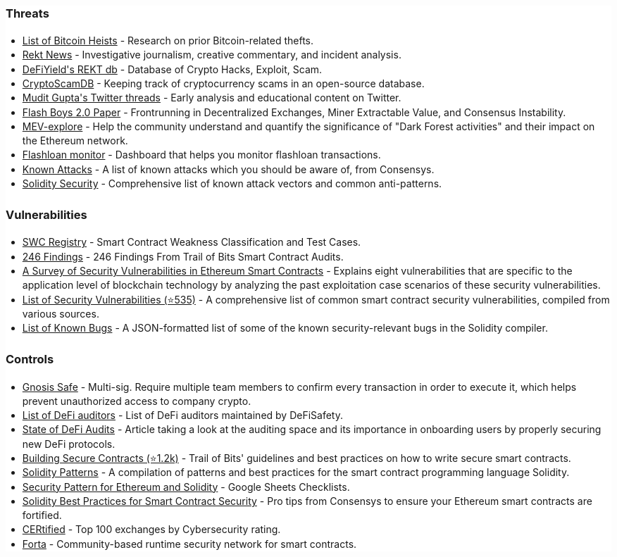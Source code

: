 ### Threats

*   [List of Bitcoin Heists](https://bitcointalk.org/index.php?topic=576337) - Research on prior Bitcoin-related thefts.
*   [Rekt News](https://rekt.news/) - Investigative journalism, creative commentary, and incident analysis.
*   [DeFiYield's REKT db](https://defiyield.app/rekt-database) - Database of Crypto Hacks, Exploit, Scam.
*   [CryptoScamDB](https://cryptoscamdb.org/scams) - Keeping track of cryptocurrency scams in an open-source database.
*   [Mudit Gupta's Twitter threads](https://mudit.blog/twitter-threads/) - Early analysis and educational content on Twitter.
*   [Flash Boys 2.0 Paper](https://ieeexplore.ieee.org/document/9152675) - Frontrunning in Decentralized Exchanges, Miner Extractable Value, and Consensus Instability.
*   [MEV-explore](https://explore.flashbots.net/) - Help the community understand and quantify the significance of "Dark Forest activities" and their impact on the Ethereum network.
*   [Flashloan monitor](https://monitor.blocksecteam.com/) - Dashboard that helps you monitor flashloan transactions.
*   [Known Attacks](https://consensys.github.io/smart-contract-best-practices/known_attacks/) - A list of known attacks which you should be aware of, from Consensys.
*   [Solidity Security](https://blog.sigmaprime.io/solidity-security.html) - Comprehensive list of known attack vectors and common anti-patterns.

### Vulnerabilities

*   [SWC Registry](https://swcregistry.io/) - Smart Contract Weakness Classification and Test Cases.
*   [246 Findings](https://blog.trailofbits.com/2019/08/08/246-findings-from-our-smart-contract-audits-an-executive-summary/) - 246 Findings From Trail of Bits Smart Contract Audits.
*   [A Survey of Security Vulnerabilities in Ethereum Smart Contracts](https://arxiv.org/pdf/2105.06974.pdf) - Explains eight vulnerabilities that are specific to the application level of blockchain technology by analyzing the past exploitation case scenarios of these security vulnerabilities.
*   [List of Security Vulnerabilities (⭐535)](https://github.com/runtimeverification/verified-smart-contracts/wiki/List-of-Security-Vulnerabilities) - A comprehensive list of common smart contract security vulnerabilities, compiled from various sources.
*   [List of Known Bugs](https://docs.soliditylang.org/en/v0.8.1/bugs.html) - A JSON-formatted list of some of the known security-relevant bugs in the Solidity compiler.

### Controls

*   [Gnosis Safe](https://docs.gnosis-safe.io) - Multi-sig. Require multiple team members to confirm every transaction in order to execute it, which helps prevent unauthorized access to company crypto.
*   [List of DeFi auditors](https://www.defisafety.com/auditors) - List of DeFi auditors maintained by DeFiSafety.
*   [State of DeFi Audits](https://medium.com/conflux-network/the-overlooked-element-of-defi-adoption-e3b29829e3da) - Article taking a look at the auditing space and its importance in onboarding users by properly securing new DeFi protocols.
*   [Building Secure Contracts (⭐1.2k)](https://github.com/crytic/building-secure-contracts/) - Trail of Bits' guidelines and best practices on how to write secure smart contracts.
*   [Solidity Patterns](https://fravoll.github.io/solidity-patterns/) - A compilation of patterns and best practices for the smart contract programming language Solidity.
*   [Security Pattern for Ethereum and Solidity](https://docs.google.com/spreadsheets/d/1PF4QZudW6Z7EV4hqQfwPo3A43AVqPrsuzzzey5yRYcs/edit#gid=0) - Google Sheets Checklists.
*   [Solidity Best Practices for Smart Contract Security](https://consensys.net/blog/developers/solidity-best-practices-for-smart-contract-security/) - Pro tips from Consensys to ensure your Ethereum smart contracts are fortified.
*   [CERtified](https://cer.live/) - Top 100 exchanges by Cybersecurity rating.
*   [Forta](https://docs.forta.network/) - Community-based runtime security network for smart contracts.
